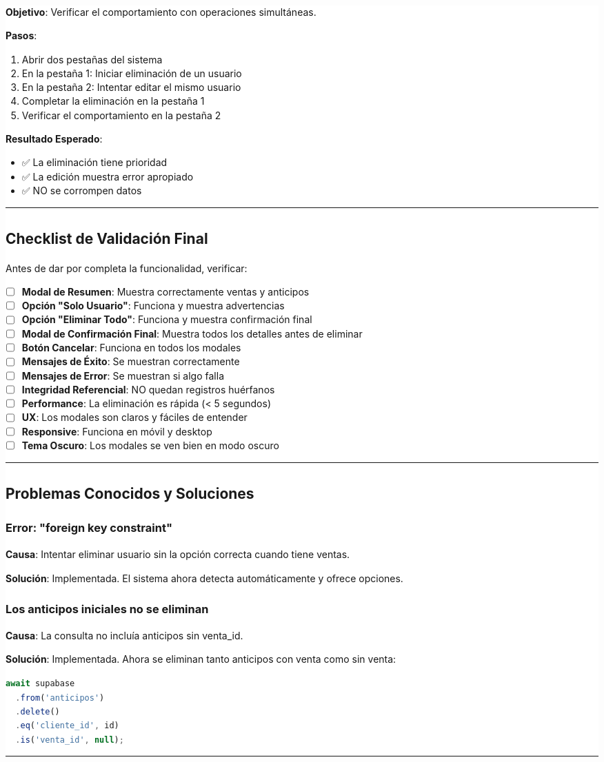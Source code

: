 **Objetivo**: Verificar el comportamiento con operaciones simultáneas.

**Pasos**:
1. Abrir dos pestañas del sistema
2. En la pestaña 1: Iniciar eliminación de un usuario
3. En la pestaña 2: Intentar editar el mismo usuario
4. Completar la eliminación en la pestaña 1
5. Verificar el comportamiento en la pestaña 2

**Resultado Esperado**:
- ✅ La eliminación tiene prioridad
- ✅ La edición muestra error apropiado
- ✅ NO se corrompen datos

---

## Checklist de Validación Final

Antes de dar por completa la funcionalidad, verificar:

- [ ] **Modal de Resumen**: Muestra correctamente ventas y anticipos
- [ ] **Opción "Solo Usuario"**: Funciona y muestra advertencias
- [ ] **Opción "Eliminar Todo"**: Funciona y muestra confirmación final
- [ ] **Modal de Confirmación Final**: Muestra todos los detalles antes de eliminar
- [ ] **Botón Cancelar**: Funciona en todos los modales
- [ ] **Mensajes de Éxito**: Se muestran correctamente
- [ ] **Mensajes de Error**: Se muestran si algo falla
- [ ] **Integridad Referencial**: NO quedan registros huérfanos
- [ ] **Performance**: La eliminación es rápida (< 5 segundos)
- [ ] **UX**: Los modales son claros y fáciles de entender
- [ ] **Responsive**: Funciona en móvil y desktop
- [ ] **Tema Oscuro**: Los modales se ven bien en modo oscuro

---

## Problemas Conocidos y Soluciones

### Error: "foreign key constraint"

**Causa**: Intentar eliminar usuario sin la opción correcta cuando tiene ventas.

**Solución**: Implementada. El sistema ahora detecta automáticamente y ofrece opciones.

### Los anticipos iniciales no se eliminan

**Causa**: La consulta no incluía anticipos sin venta_id.

**Solución**: Implementada. Ahora se eliminan tanto anticipos con venta como sin venta:
```typescript
await supabase
  .from('anticipos')
  .delete()
  .eq('cliente_id', id)
  .is('venta_id', null);
```

---
